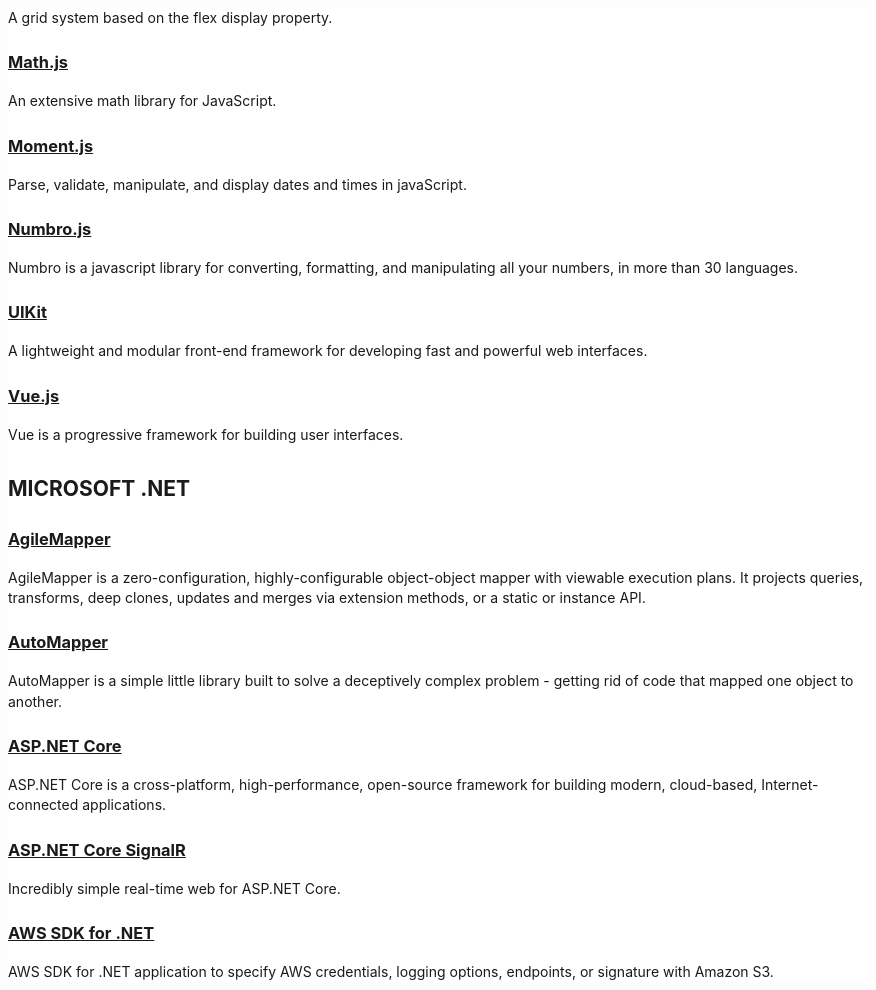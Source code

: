 A grid system based on the flex display property.

### [Math.js](http://mathjs.org)

An extensive math library for JavaScript.

### [Moment.js](https://momentjs.com)

Parse, validate, manipulate, and display dates and times in javaScript.

### [Numbro.js](https://numbrojs.com)

Numbro is a javascript library for converting, formatting, and manipulating all your numbers, in more than 30 languages.

### [UIKit](https://getuikit.com)

A lightweight and modular front-end framework for developing fast and powerful web interfaces.

### [Vue.js](https://vuejs.org)

Vue is a progressive framework for building user interfaces.

## MICROSOFT .NET

### [AgileMapper](https://github.com/agileobjects/AgileMapper)

AgileMapper is a zero-configuration, highly-configurable object-object mapper with viewable execution plans. It projects queries, transforms, deep clones, updates and merges via extension methods, or a static or instance API.

### [AutoMapper](https://automapper.org)

AutoMapper is a simple little library built to solve a deceptively complex problem - getting rid of code that mapped one object to another.

### [ASP.NET Core](https://www.asp.net/core)

ASP.NET Core is a cross-platform, high-performance, open-source framework for building modern, cloud-based, Internet-connected applications.

### [ASP.NET Core SignalR](https://github.com/aspnet/SignalR)

Incredibly simple real-time web for ASP.NET Core.

### [AWS SDK for .NET](https://docs.aws.amazon.com/sdk-for-net/v2/developer-guide/net-dg-programming-techniques.html)

AWS SDK for .NET application to specify AWS credentials, logging options, endpoints, or signature with Amazon S3.
